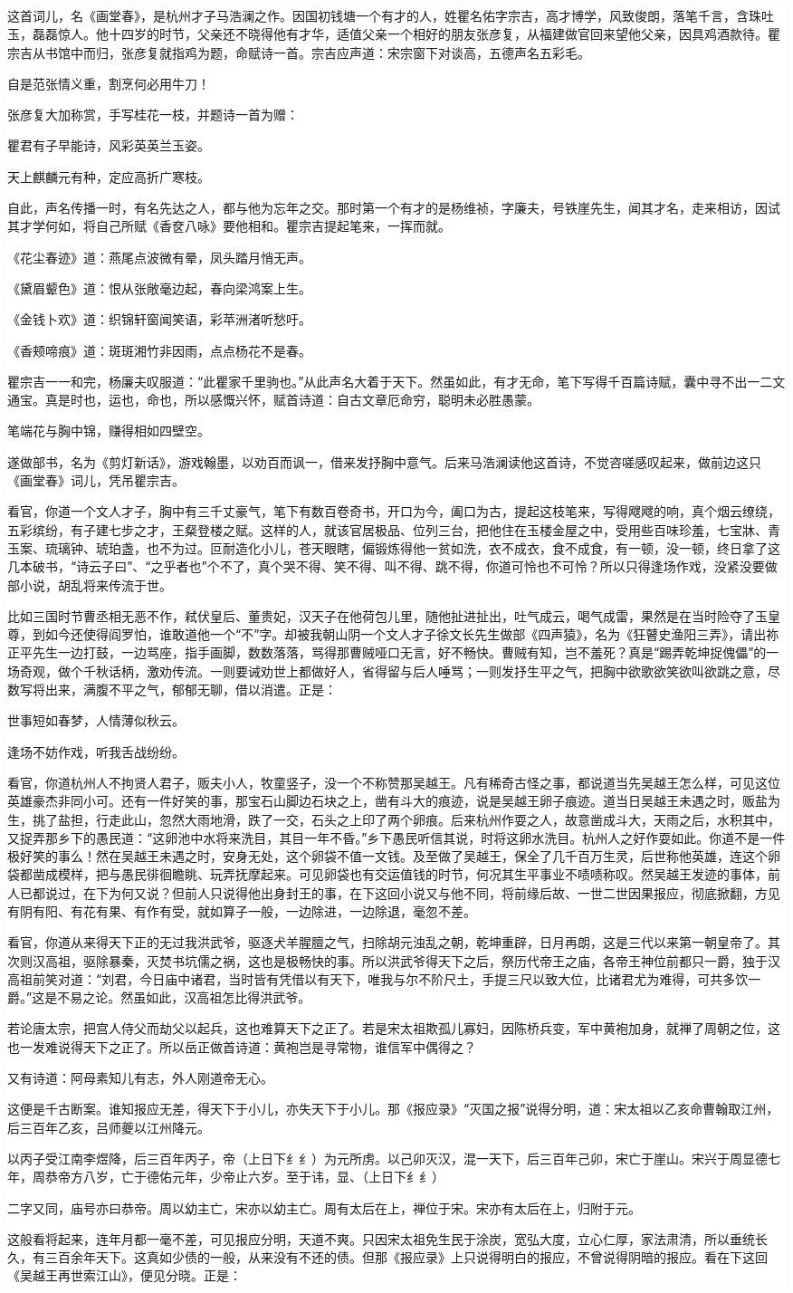 这首词儿，名《画堂春》，是杭州才子马浩澜之作。因国初钱塘一个有才的人，姓瞿名佑字宗吉，高才博学，风致俊朗，落笔千言，含珠吐玉，磊磊惊人。他十四岁的时节，父亲还不晓得他有才华，适值父亲一个相好的朋友张彦复，从福建做官回来望他父亲，因具鸡酒款待。瞿宗吉从书馆中而归，张彦复就指鸡为题，命赋诗一首。宗吉应声道：宋宗窗下对谈高，五德声名五彩毛。  

自是范张情义重，割烹何必用牛刀！  

张彦复大加称赏，手写桂花一枝，并题诗一首为赠：  

瞿君有子早能诗，风彩英英兰玉姿。  

天上麒麟元有种，定应高折广寒枝。  

自此，声名传播一时，有名先达之人，都与他为忘年之交。那时第一个有才的是杨维祯，字廉夫，号铁崖先生，闻其才名，走来相访，因试其才学何如，将自己所赋《香奁八咏》要他相和。瞿宗吉提起笔来，一挥而就。  

《花尘春迹》道：燕尾点波微有晕，凤头踏月悄无声。  

《黛眉颦色》道：恨从张敞毫边起，春向梁鸿案上生。  

《金钱卜欢》道：织锦轩窗闻笑语，彩苹洲渚听愁吁。  

《香颊啼痕》道：斑斑湘竹非因雨，点点杨花不是春。  

瞿宗吉一一和完，杨廉夫叹服道：“此瞿家千里驹也。”从此声名大着于天下。然虽如此，有才无命，笔下写得千百篇诗赋，囊中寻不出一二文通宝。真是时也，运也，命也，所以感慨兴怀，赋首诗道：自古文章厄命穷，聪明未必胜愚蒙。  

笔端花与胸中锦，赚得相如四壁空。  

遂做部书，名为《剪灯新话》，游戏翰墨，以劝百而讽一，借来发抒胸中意气。后来马浩澜读他这首诗，不觉咨嗟感叹起来，做前边这只《画堂春》词儿，凭吊瞿宗吉。  

看官，你道一个文人才子，胸中有三千丈豪气，笔下有数百卷奇书，开口为今，阖口为古，提起这枝笔来，写得飕飕的响，真个烟云缭绕，五彩缤纷，有子建七步之才，王粲登楼之赋。这样的人，就该官居极品、位列三台，把他住在玉楼金屋之中，受用些百味珍羞，七宝牀、青玉案、琉璃钟、琥珀盏，也不为过。叵耐造化小儿，苍天眼瞎，偏锻炼得他一贫如洗，衣不成衣，食不成食，有一顿，没一顿，终日拿了这几本破书，“诗云子曰”、“之乎者也”个不了，真个哭不得、笑不得、叫不得、跳不得，你道可怜也不可怜？所以只得逢场作戏，没紧没要做部小说，胡乱将来传流于世。  

比如三国时节曹丞相无恶不作，弒伏皇后、董贵妃，汉天子在他荷包儿里，随他扯进扯出，吐气成云，喝气成雷，果然是在当时险夺了玉皇尊，到如今还使得阎罗怕，谁敢道他一个“不”字。却被我朝山阴一个文人才子徐文长先生做部《四声猿》，名为《狂瞽史渔阳三弄》，请出祢正平先生一边打鼓，一边骂座，指手画脚，数数落落，骂得那曹贼哑口无言，好不畅快。曹贼有知，岂不羞死？真是“踢弄乾坤捉傀儡”的一场奇观，做个千秋话柄，激劝传流。一则要诫劝世上都做好人，省得留与后人唾骂；一则发抒生平之气，把胸中欲歌欲笑欲叫欲跳之意，尽数写将出来，满腹不平之气，郁郁无聊，借以消遣。正是：  

世事短如春梦，人情薄似秋云。  

逢场不妨作戏，听我舌战纷纷。  

看官，你道杭州人不拘贤人君子，贩夫小人，牧童竖子，没一个不称赞那吴越王。凡有稀奇古怪之事，都说道当先吴越王怎么样，可见这位英雄豪杰非同小可。还有一件好笑的事，那宝石山脚边石块之上，凿有斗大的痕迹，说是吴越王卵子痕迹。道当日吴越王未遇之时，贩盐为生，挑了盐担，行走此山，忽然大雨地滑，跌了一交，石头之上印了两个卵痕。后来杭州作耍之人，故意凿成斗大，天雨之后，水积其中，又捉弄那乡下的愚民道：“这卵池中水将来洗目，其目一年不昏。”乡下愚民听信其说，时将这卵水洗目。杭州人之好作耍如此。你道不是一件极好笑的事么！然在吴越王未遇之时，安身无处，这个卵袋不值一文钱。及至做了吴越王，保全了几千百万生灵，后世称他英雄，连这个卵袋都凿成模样，把与愚民徘徊瞻眺、玩弄抚摩起来。可见卵袋也有交运值钱的时节，何况其生平事业不啧啧称叹。然吴越王发迹的事体，前人已都说过，在下为何又说？但前人只说得他出身封王的事，在下这回小说又与他不同，将前缘后故、一世二世因果报应，彻底掀翻，方见有阴有阳、有花有果、有作有受，就如算子一般，一边除进，一边除退，毫忽不差。  

看官，你道从来得天下正的无过我洪武爷，驱逐犬羊腥膻之气，扫除胡元浊乱之朝，乾坤重辟，日月再朗，这是三代以来第一朝皇帝了。其次则汉高祖，驱除暴秦，灭焚书坑儒之祸，这也是极畅快的事。所以洪武爷得天下之后，祭历代帝王之庙，各帝王神位前都只一爵，独于汉高祖前笑对道：“刘君，今日庙中诸君，当时皆有凭借以有天下，唯我与尔不阶尺土，手提三尺以致大位，比诸君尤为难得，可共多饮一爵。”这是不易之论。然虽如此，汉高祖怎比得洪武爷。  

若论唐太宗，把宫人侍父而劫父以起兵，这也难算天下之正了。若是宋太祖欺孤儿寡妇，因陈桥兵变，军中黄袍加身，就禅了周朝之位，这也一发难说得天下之正了。所以岳正做首诗道：黄袍岂是寻常物，谁信军中偶得之？  

又有诗道：阿母素知儿有志，外人刚道帝无心。  

这便是千古断案。谁知报应无差，得天下于小儿，亦失天下于小儿。那《报应录》“灭国之报”说得分明，道：宋太祖以乙亥命曹翰取江州，后三百年乙亥，吕师夔以江州降元。  

以丙子受江南李煜降，后三百年丙子，帝（上日下纟纟）为元所虏。以己卯灭汉，混一天下，后三百年己卯，宋亡于崖山。宋兴于周显德七年，周恭帝方八岁，亡于德佑元年，少帝止六岁。至于讳，显、（上日下纟纟）  

二字又同，庙号亦曰恭帝。周以幼主亡，宋亦以幼主亡。周有太后在上，禅位于宋。宋亦有太后在上，归附于元。  

这般看将起来，连年月都一毫不差，可见报应分明，天道不爽。只因宋太祖免生民于涂炭，宽弘大度，立心仁厚，家法肃清，所以垂统长久，有三百余年天下。这真如少债的一般，从来没有不还的债。但那《报应录》上只说得明白的报应，不曾说得阴暗的报应。看在下这回《吴越王再世索江山》，便见分晓。正是：  
